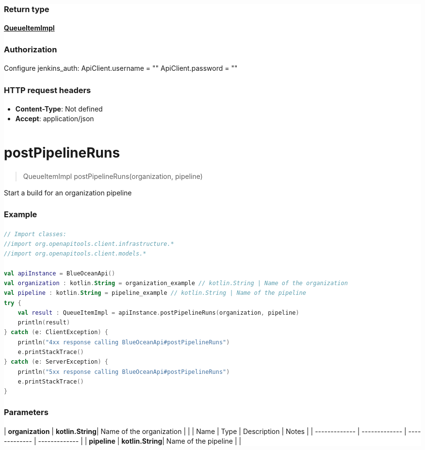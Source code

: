 ### Return type

[**QueueItemImpl**](QueueItemImpl.md)

### Authorization


Configure jenkins_auth:
    ApiClient.username = ""
    ApiClient.password = ""

### HTTP request headers

 - **Content-Type**: Not defined
 - **Accept**: application/json

<a id="postPipelineRuns"></a>
# **postPipelineRuns**
> QueueItemImpl postPipelineRuns(organization, pipeline)



Start a build for an organization pipeline

### Example
```kotlin
// Import classes:
//import org.openapitools.client.infrastructure.*
//import org.openapitools.client.models.*

val apiInstance = BlueOceanApi()
val organization : kotlin.String = organization_example // kotlin.String | Name of the organization
val pipeline : kotlin.String = pipeline_example // kotlin.String | Name of the pipeline
try {
    val result : QueueItemImpl = apiInstance.postPipelineRuns(organization, pipeline)
    println(result)
} catch (e: ClientException) {
    println("4xx response calling BlueOceanApi#postPipelineRuns")
    e.printStackTrace()
} catch (e: ServerException) {
    println("5xx response calling BlueOceanApi#postPipelineRuns")
    e.printStackTrace()
}
```

### Parameters
| **organization** | **kotlin.String**| Name of the organization | |
| Name | Type | Description  | Notes |
| ------------- | ------------- | ------------- | ------------- |
| **pipeline** | **kotlin.String**| Name of the pipeline | |
